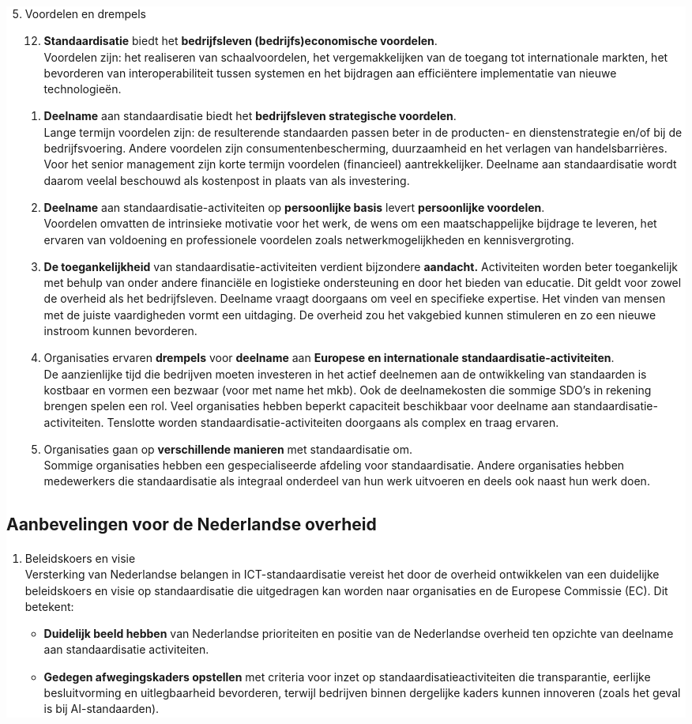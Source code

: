 5.  Voordelen en drempels

    12. **Standaardisatie** biedt het **bedrijfsleven (bedrijfs)economische voordelen**.  
        Voordelen zijn: het realiseren van schaalvoordelen, het vergemakkelijken van de toegang tot internationale markten, het bevorderen van interoperabiliteit tussen systemen en het bijdragen aan efficiëntere implementatie van nieuwe technologieën.

    <!-- -->

    1.  **Deelname** aan standaardisatie biedt het **bedrijfsleven strategische voordelen**.  
        Lange termijn voordelen zijn: de resulterende standaarden passen beter in de producten- en dienstenstrategie en/of bij de bedrijfsvoering. Andere voordelen zijn consumentenbescherming, duurzaamheid en het verlagen van handelsbarrières. Voor het senior management zijn korte termijn voordelen (financieel) aantrekkelijker. Deelname aan standaardisatie wordt daarom veelal beschouwd als kostenpost in plaats van als investering. 

    2.  **Deelname** aan standaardisatie-activiteiten op **persoonlijke basis** levert **persoonlijke voordelen**.  
        Voordelen omvatten de intrinsieke motivatie voor het werk, de wens om een maatschappelijke bijdrage te leveren, het ervaren van voldoening en professionele voordelen zoals netwerkmogelijkheden en kennisvergroting.

    3.  **De toegankelijkheid** van standaardisatie-activiteiten verdient bijzondere **aandacht.** Activiteiten worden beter toegankelijk met behulp van onder andere financiële en logistieke ondersteuning en door het bieden van educatie. Dit geldt voor zowel de overheid als het bedrijfsleven. Deelname vraagt doorgaans om veel en specifieke expertise. Het vinden van mensen met de juiste vaardigheden vormt een uitdaging. De overheid zou het vakgebied kunnen stimuleren en zo een nieuwe instroom kunnen bevorderen.

    4.  Organisaties ervaren **drempels** voor **deelname** aan **Europese en internationale standaardisatie-activiteiten**.   
        De aanzienlijke tijd die bedrijven moeten investeren in het actief deelnemen aan de ontwikkeling van standaarden is kostbaar en vormen een bezwaar (voor met name het mkb). Ook de deelnamekosten die sommige SDO’s in rekening brengen spelen een rol. Veel organisaties hebben beperkt capaciteit beschikbaar voor deelname aan standaardisatie-activiteiten. Tenslotte worden standaardisatie-activiteiten doorgaans als complex en traag ervaren.

    5.  Organisaties gaan op **verschillende manieren** met standaardisatie om.   
        Sommige organisaties hebben een gespecialiseerde afdeling voor standaardisatie. Andere organisaties hebben medewerkers die standaardisatie als integraal onderdeel van hun werk uitvoeren en deels ook naast hun werk doen.

## Aanbevelingen voor de Nederlandse overheid

1.  Beleidskoers en visie  
    Versterking van Nederlandse belangen in ICT-standaardisatie vereist het door de overheid ontwikkelen van een duidelijke beleidskoers en visie op standaardisatie die uitgedragen kan worden naar organisaties en de Europese Commissie (EC). Dit betekent:

    - **Duidelijk beeld hebben** van Nederlandse prioriteiten en positie van de Nederlandse overheid ten opzichte van deelname aan standaardisatie activiteiten.

    - **Gedegen afwegingskaders opstellen** met criteria voor inzet op standaardisatieactiviteiten die transparantie, eerlijke besluitvorming en uitlegbaarheid bevorderen, terwijl bedrijven binnen dergelijke kaders kunnen innoveren (zoals het geval is bij AI-standaarden).
